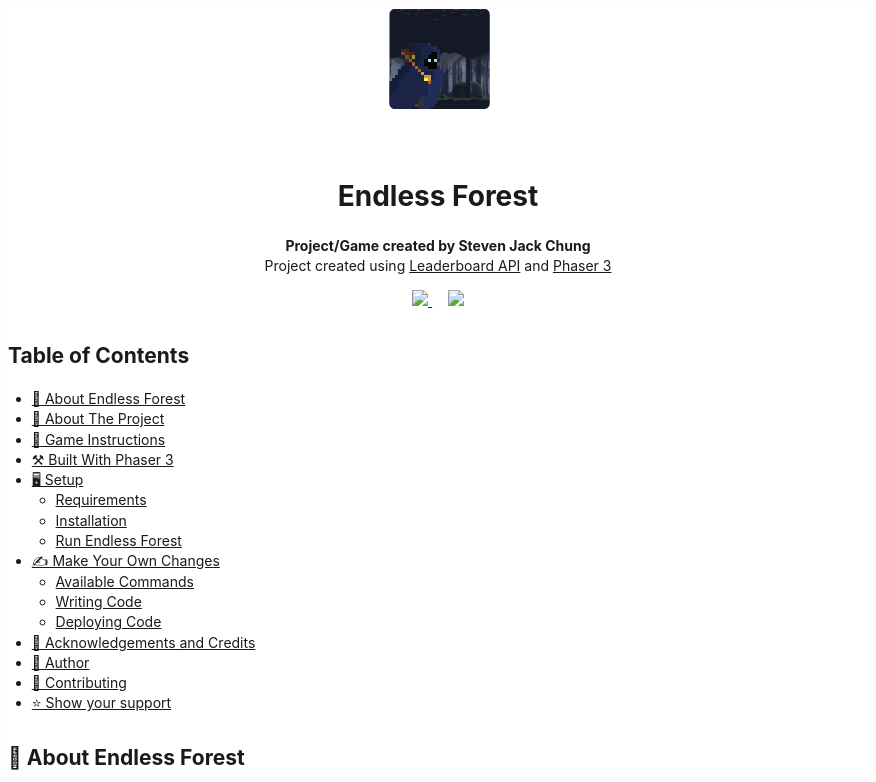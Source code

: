 <p align="center">
  <a href="https://github.com/jcy2704/endless-forest">
    <img src="./src/assets/icon.png" alt="Logo">
  </a>
</p>

<h1 align="center">Endless Forest</h1>

<p align="center">
  <strong>Project/Game created by Steven Jack Chung</strong>
  <br>
  Project created using <a href="https://www.notion.so/Leaderboard-API-service-24c0c3c116974ac49488d4eb0267ade3">Leaderboard API</a> and <a href="https://phaser.io">Phaser 3</a>
</p>

<p align="center">
  <a href="https://github.com/jcy2704/endless-forest/issues">
    <img src="https://img.shields.io/badge/REPORT%20A%20BUG-royalblue?style=for-the-badge">
  </a>
   ‎ ‎ ‎ ‎
  <a href="https://github.com/jcy2704/endless-forest/issues">
    <img src="https://img.shields.io/badge/Request%20a%20feature-royalblue?style=for-the-badge">
  </a>
</p>

## Table of Contents
- [🌳 About Endless Forest](#about-endless-forest)
- [📐 About The Project](#about-the-project)
- [📝 Game Instructions](#game-instructions)
- [⚒️ Built With Phaser 3](#built-with)
- [🖥️ Setup](#setup)
  - [Requirements](#requirements)
  - [Installation](#installation)
  - [Run Endless Forest](#run-endless-forest)
- [✍️ Make Your Own Changes](#make-your-own-changes)
  - [Available Commands](#available-commands)
  - [Writing Code](#writing-code)
  - [Deploying Code](#deploying-code)
- [📜 Acknowledgements and Credits](#acknowledgements-and-credits)
- [👤 Author](#author)
- [🤝 Contributing](#-contributing)
- [⭐ Show your support](#show-your-support)

## 🌳 About Endless Forest
